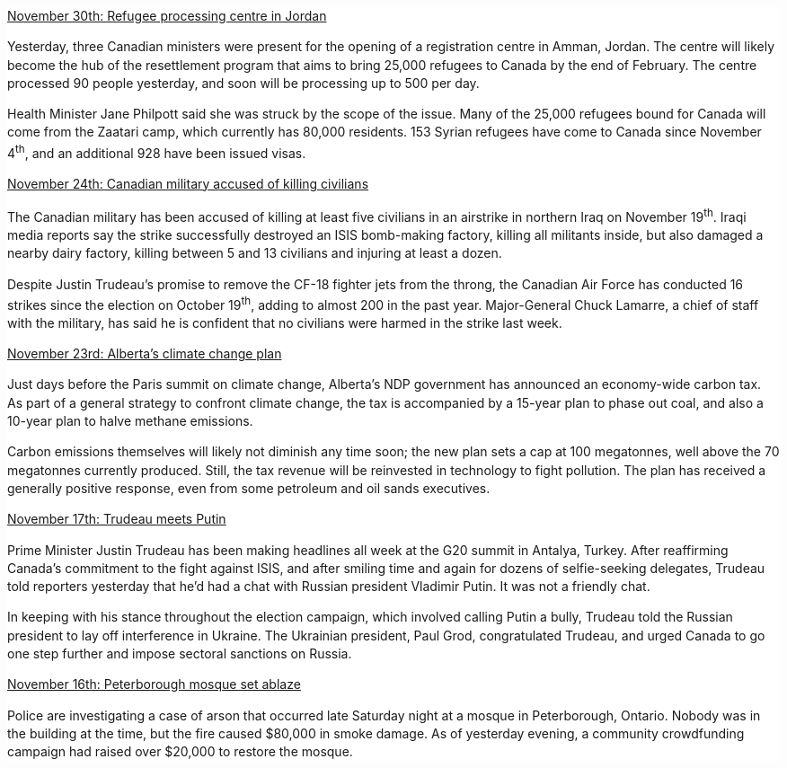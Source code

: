 <a href="http://www.cbc.ca/news/canada/ministers-refugee-processing-centre-jordan-1.3342699">November 30th: Refugee processing centre in Jordan</a>

Yesterday, three Canadian ministers were present for the opening of a registration centre in Amman, Jordan. The centre will likely become the hub of the resettlement program that aims to bring 25,000 refugees to Canada by the end of February. The centre processed 90 people yesterday, and soon will be processing up to 500 per day.

Health Minister Jane Philpott said she was struck by the scope of the issue. Many of the 25,000 refugees bound for Canada will come from the Zaatari camp, which currently has 80,000 residents. 153 Syrian refugees have come to Canada since November 4<sup>th</sup>, and an additional 928 have been issued visas.

<a href="http://www.theglobeandmail.com/news/politics/canadian-military-faces-accusations-of-civilian-casualties-in-recent-airstrike/article27442134/">November 24th: Canadian military accused of killing civilians</a>

The Canadian military has been accused of killing at least five civilians in an airstrike in northern Iraq on November 19<sup>th</sup>. Iraqi media reports say the strike successfully destroyed an ISIS bomb-making factory, killing all militants inside, but also damaged a nearby dairy factory, killing between 5 and 13 civilians and injuring at least a dozen.

Despite Justin Trudeau’s promise to remove the CF-18 fighter jets from the throng, the Canadian Air Force has conducted 16 strikes since the election on October 19<sup>th</sup>, adding to almost 200 in the past year. Major-General Chuck Lamarre, a chief of staff with the military, has said he is confident that no civilians were harmed in the strike last week.

<a href="http://www.theglobeandmail.com/news/alberta/alberta-to-release-climate-change-policy-at-edmonton-science-centre/article27433002/">November 23rd: Alberta’s climate change plan</a>

Just days before the Paris summit on climate change, Alberta’s NDP government has announced an economy-wide carbon tax. As part of a general strategy to confront climate change, the tax is accompanied by a 15-year plan to phase out coal, and also a 10-year plan to halve methane emissions.

Carbon emissions themselves will likely not diminish any time soon; the new plan sets a cap at 100 megatonnes, well above the 70 megatonnes currently produced. Still, the tax revenue will be reinvested in technology to fight pollution. The plan has received a generally positive response, even from some petroleum and oil sands executives.

<a href="http://www.cbc.ca/news/politics/canada-russia-trudeau-putin-ukraine-1.3321069">November 17th: Trudeau meets Putin</a>

Prime Minister Justin Trudeau has been making headlines all week at the G20 summit in Antalya, Turkey. After reaffirming Canada’s commitment to the fight against ISIS, and after smiling time and again for dozens of selfie-seeking delegates, Trudeau told reporters yesterday that he’d had a chat with Russian president Vladimir Putin. It was not a friendly chat.

In keeping with his stance throughout the election campaign, which involved calling Putin a bully, Trudeau told the Russian president to lay off interference in Ukraine. The Ukrainian president, Paul Grod, congratulated Trudeau, and urged Canada to go one step further and impose sectoral sanctions on Russia.

<a href="http://www.cbc.ca/news/canada/toronto/mosque-peterborough-fire-1.3320013">November 16th: Peterborough mosque set ablaze</a>

Police are investigating a case of arson that occurred late Saturday night at a mosque in Peterborough, Ontario. Nobody was in the building at the time, but the fire caused $80,000 in smoke damage. As of yesterday evening, a community crowdfunding campaign had raised over $20,000 to restore the mosque.
